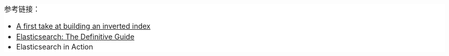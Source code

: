 参考链接：

- [A first take at building an inverted index](http://nlp.stanford.edu/IR-book/html/htmledition/a-first-take-at-building-an-inverted-index-1.html)
- [Elasticsearch: The Definitive Guide](https://www.elastic.co/guide/en/elasticsearch/guide/current/inverted-index.html)
- Elasticsearch in Action
